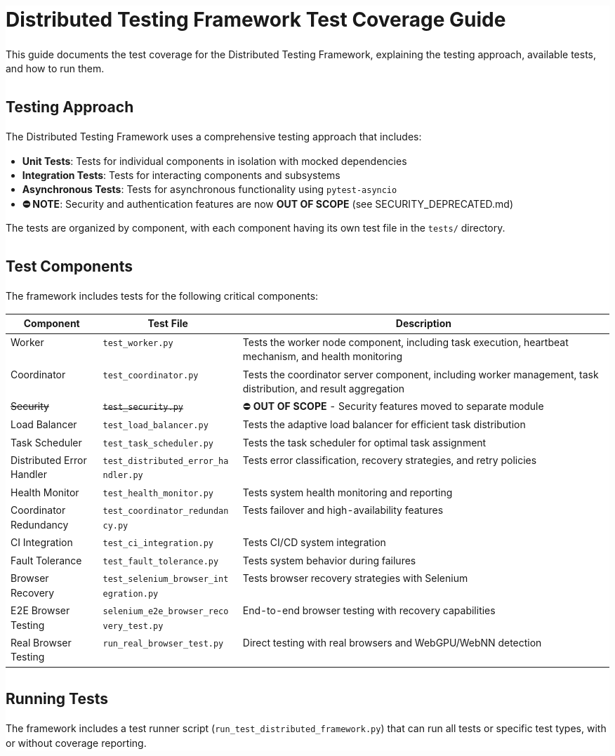 # Distributed Testing Framework Test Coverage Guide

This guide documents the test coverage for the Distributed Testing Framework, explaining the testing approach, available tests, and how to run them.

## Testing Approach

The Distributed Testing Framework uses a comprehensive testing approach that includes:

- **Unit Tests**: Tests for individual components in isolation with mocked dependencies
- **Integration Tests**: Tests for interacting components and subsystems
- **Asynchronous Tests**: Tests for asynchronous functionality using `pytest-asyncio`
- **⛔ NOTE**: Security and authentication features are now **OUT OF SCOPE** (see SECURITY_DEPRECATED.md)

The tests are organized by component, with each component having its own test file in the `tests/` directory.

## Test Components

The framework includes tests for the following critical components:

| Component | Test File | Description |
|-----------|-----------|-------------|
| Worker | `test_worker.py` | Tests the worker node component, including task execution, heartbeat mechanism, and health monitoring |
| Coordinator | `test_coordinator.py` | Tests the coordinator server component, including worker management, task distribution, and result aggregation |
| ~~Security~~ | ~~`test_security.py`~~ | ⛔ **OUT OF SCOPE** - Security features moved to separate module |
| Load Balancer | `test_load_balancer.py` | Tests the adaptive load balancer for efficient task distribution |
| Task Scheduler | `test_task_scheduler.py` | Tests the task scheduler for optimal task assignment |
| Distributed Error Handler | `test_distributed_error_handler.py` | Tests error classification, recovery strategies, and retry policies |
| Health Monitor | `test_health_monitor.py` | Tests system health monitoring and reporting |
| Coordinator Redundancy | `test_coordinator_redundancy.py` | Tests failover and high-availability features |
| CI Integration | `test_ci_integration.py` | Tests CI/CD system integration |
| Fault Tolerance | `test_fault_tolerance.py` | Tests system behavior during failures |
| Browser Recovery | `test_selenium_browser_integration.py` | Tests browser recovery strategies with Selenium |
| E2E Browser Testing | `selenium_e2e_browser_recovery_test.py` | End-to-end browser testing with recovery capabilities |
| Real Browser Testing | `run_real_browser_test.py` | Direct testing with real browsers and WebGPU/WebNN detection |

## Running Tests

The framework includes a test runner script (`run_test_distributed_framework.py`) that can run all tests or specific test types, with or without coverage reporting.

